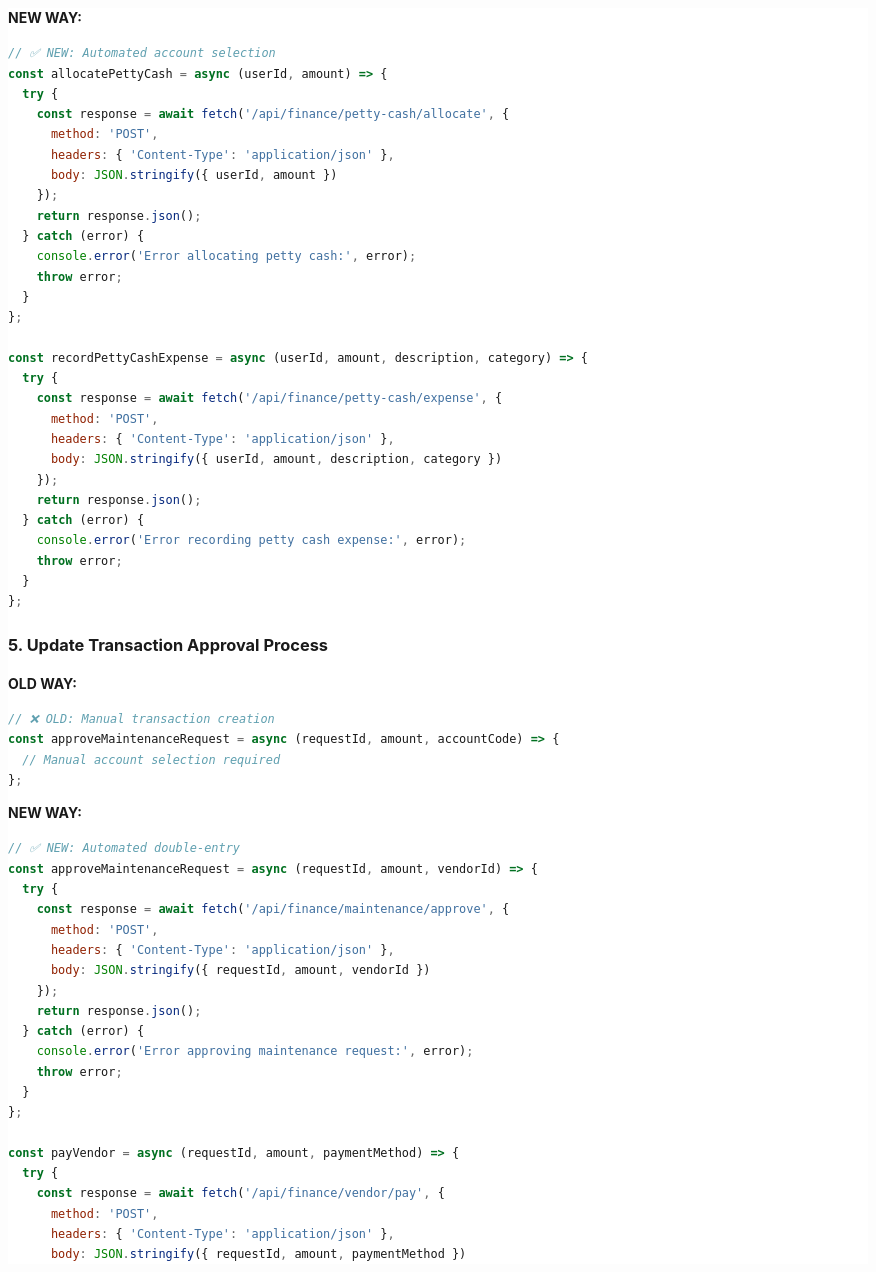 **NEW WAY:**
```javascript
// ✅ NEW: Automated account selection
const allocatePettyCash = async (userId, amount) => {
  try {
    const response = await fetch('/api/finance/petty-cash/allocate', {
      method: 'POST',
      headers: { 'Content-Type': 'application/json' },
      body: JSON.stringify({ userId, amount })
    });
    return response.json();
  } catch (error) {
    console.error('Error allocating petty cash:', error);
    throw error;
  }
};

const recordPettyCashExpense = async (userId, amount, description, category) => {
  try {
    const response = await fetch('/api/finance/petty-cash/expense', {
      method: 'POST',
      headers: { 'Content-Type': 'application/json' },
      body: JSON.stringify({ userId, amount, description, category })
    });
    return response.json();
  } catch (error) {
    console.error('Error recording petty cash expense:', error);
    throw error;
  }
};
```

### 5. **Update Transaction Approval Process**

**OLD WAY:**
```javascript
// ❌ OLD: Manual transaction creation
const approveMaintenanceRequest = async (requestId, amount, accountCode) => {
  // Manual account selection required
};
```

**NEW WAY:**
```javascript
// ✅ NEW: Automated double-entry
const approveMaintenanceRequest = async (requestId, amount, vendorId) => {
  try {
    const response = await fetch('/api/finance/maintenance/approve', {
      method: 'POST',
      headers: { 'Content-Type': 'application/json' },
      body: JSON.stringify({ requestId, amount, vendorId })
    });
    return response.json();
  } catch (error) {
    console.error('Error approving maintenance request:', error);
    throw error;
  }
};

const payVendor = async (requestId, amount, paymentMethod) => {
  try {
    const response = await fetch('/api/finance/vendor/pay', {
      method: 'POST',
      headers: { 'Content-Type': 'application/json' },
      body: JSON.stringify({ requestId, amount, paymentMethod })
```